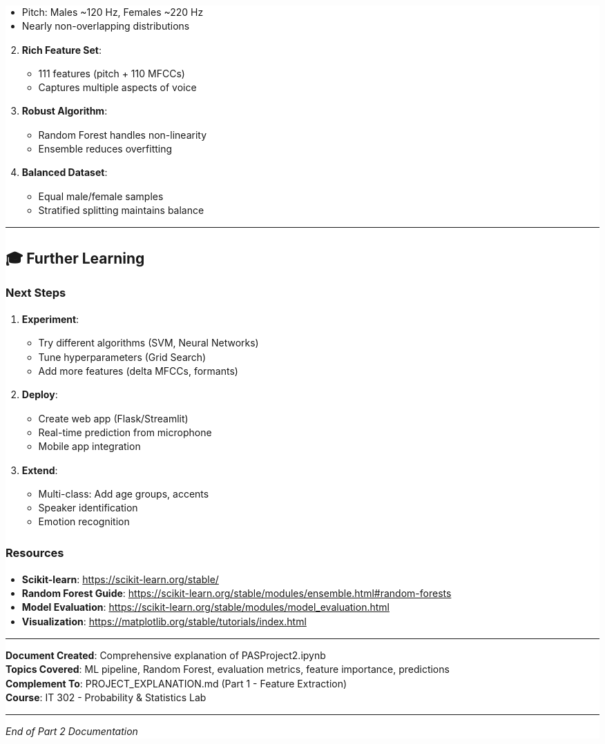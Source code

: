    - Pitch: Males ~120 Hz, Females ~220 Hz
   - Nearly non-overlapping distributions

2. **Rich Feature Set**:

   - 111 features (pitch + 110 MFCCs)
   - Captures multiple aspects of voice

3. **Robust Algorithm**:

   - Random Forest handles non-linearity
   - Ensemble reduces overfitting

4. **Balanced Dataset**:
   - Equal male/female samples
   - Stratified splitting maintains balance

---

## 🎓 Further Learning

### Next Steps

1. **Experiment**:

   - Try different algorithms (SVM, Neural Networks)
   - Tune hyperparameters (Grid Search)
   - Add more features (delta MFCCs, formants)

2. **Deploy**:

   - Create web app (Flask/Streamlit)
   - Real-time prediction from microphone
   - Mobile app integration

3. **Extend**:
   - Multi-class: Add age groups, accents
   - Speaker identification
   - Emotion recognition

### Resources

- **Scikit-learn**: https://scikit-learn.org/stable/
- **Random Forest Guide**: https://scikit-learn.org/stable/modules/ensemble.html#random-forests
- **Model Evaluation**: https://scikit-learn.org/stable/modules/model_evaluation.html
- **Visualization**: https://matplotlib.org/stable/tutorials/index.html

---

**Document Created**: Comprehensive explanation of PASProject2.ipynb  
**Topics Covered**: ML pipeline, Random Forest, evaluation metrics, feature importance, predictions  
**Complement To**: PROJECT_EXPLANATION.md (Part 1 - Feature Extraction)  
**Course**: IT 302 - Probability & Statistics Lab

---

_End of Part 2 Documentation_
